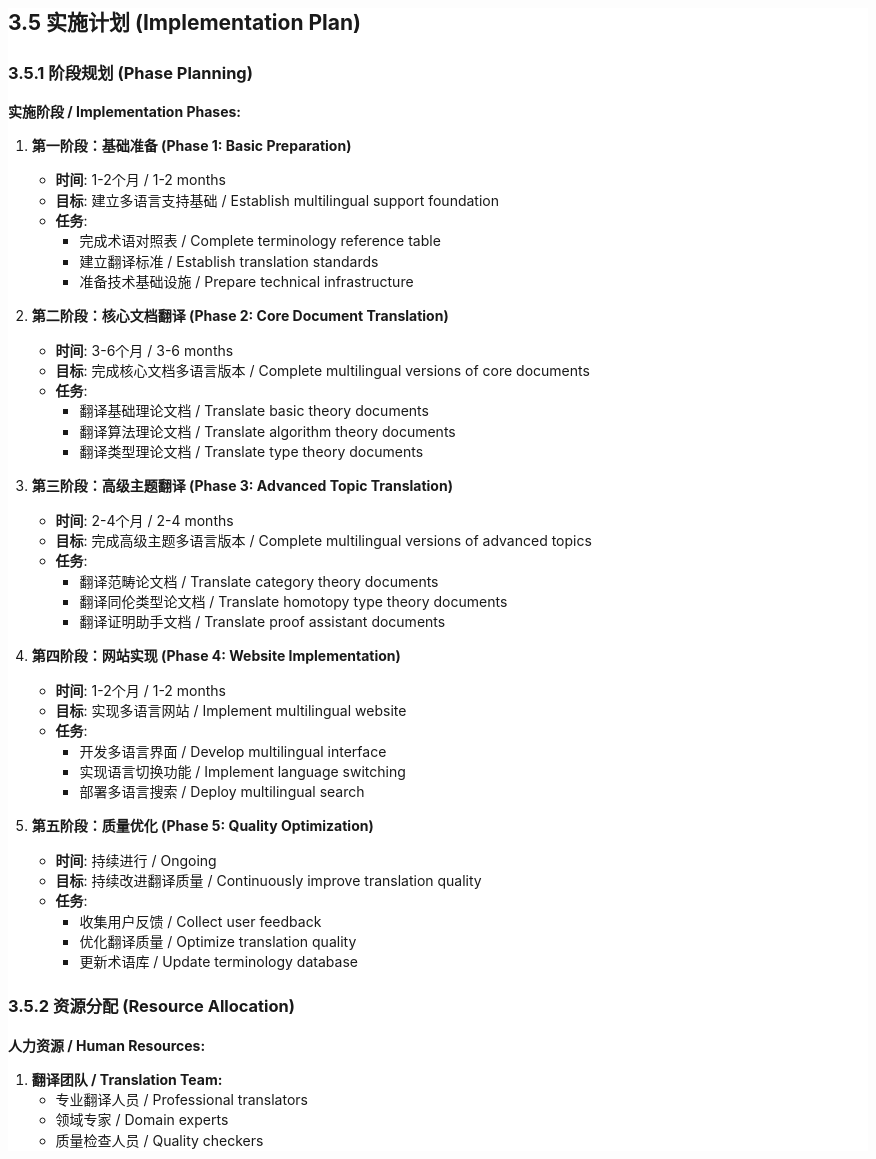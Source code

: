 
## 3.5 实施计划 (Implementation Plan)

### 3.5.1 阶段规划 (Phase Planning)

**实施阶段 / Implementation Phases:**

1. **第一阶段：基础准备 (Phase 1: Basic Preparation)**
   - **时间**: 1-2个月 / 1-2 months
   - **目标**: 建立多语言支持基础 / Establish multilingual support foundation
   - **任务**:
     - 完成术语对照表 / Complete terminology reference table
     - 建立翻译标准 / Establish translation standards
     - 准备技术基础设施 / Prepare technical infrastructure

2. **第二阶段：核心文档翻译 (Phase 2: Core Document Translation)**
   - **时间**: 3-6个月 / 3-6 months
   - **目标**: 完成核心文档多语言版本 / Complete multilingual versions of core documents
   - **任务**:
     - 翻译基础理论文档 / Translate basic theory documents
     - 翻译算法理论文档 / Translate algorithm theory documents
     - 翻译类型理论文档 / Translate type theory documents

3. **第三阶段：高级主题翻译 (Phase 3: Advanced Topic Translation)**
   - **时间**: 2-4个月 / 2-4 months
   - **目标**: 完成高级主题多语言版本 / Complete multilingual versions of advanced topics
   - **任务**:
     - 翻译范畴论文档 / Translate category theory documents
     - 翻译同伦类型论文档 / Translate homotopy type theory documents
     - 翻译证明助手文档 / Translate proof assistant documents

4. **第四阶段：网站实现 (Phase 4: Website Implementation)**
   - **时间**: 1-2个月 / 1-2 months
   - **目标**: 实现多语言网站 / Implement multilingual website
   - **任务**:
     - 开发多语言界面 / Develop multilingual interface
     - 实现语言切换功能 / Implement language switching
     - 部署多语言搜索 / Deploy multilingual search

5. **第五阶段：质量优化 (Phase 5: Quality Optimization)**
   - **时间**: 持续进行 / Ongoing
   - **目标**: 持续改进翻译质量 / Continuously improve translation quality
   - **任务**:
     - 收集用户反馈 / Collect user feedback
     - 优化翻译质量 / Optimize translation quality
     - 更新术语库 / Update terminology database

### 3.5.2 资源分配 (Resource Allocation)

**人力资源 / Human Resources:**

1. **翻译团队 / Translation Team:**
   - 专业翻译人员 / Professional translators
   - 领域专家 / Domain experts
   - 质量检查人员 / Quality checkers
